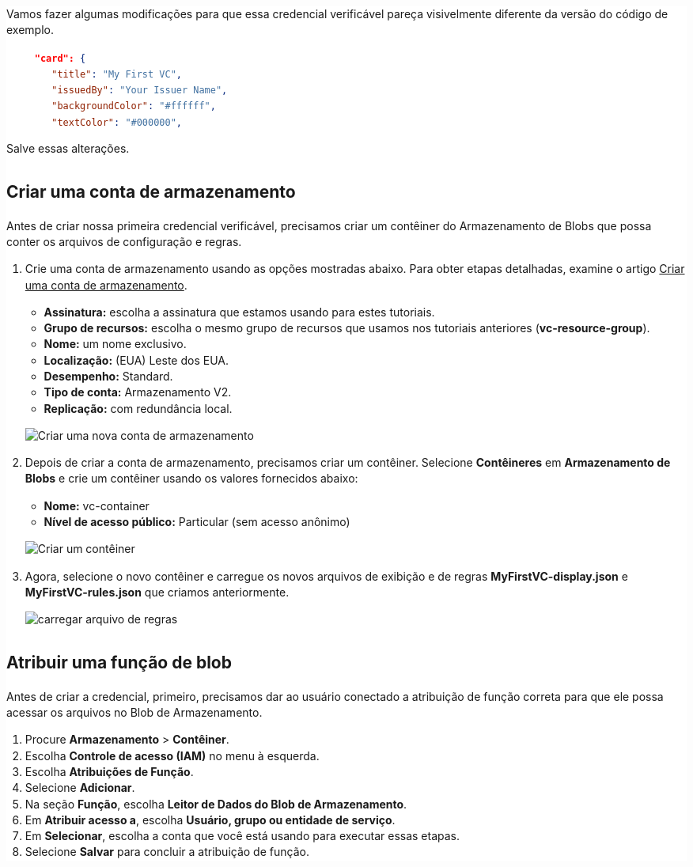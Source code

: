 Vamos fazer algumas modificações para que essa credencial verificável pareça visivelmente diferente da versão do código de exemplo. 
    
```json
     "card": {
        "title": "My First VC",
        "issuedBy": "Your Issuer Name",
        "backgroundColor": "#ffffff",
        "textColor": "#000000",
```

Salve essas alterações.
## <a name="create-a-storage-account"></a>Criar uma conta de armazenamento

Antes de criar nossa primeira credencial verificável, precisamos criar um contêiner do Armazenamento de Blobs que possa conter os arquivos de configuração e regras.

1. Crie uma conta de armazenamento usando as opções mostradas abaixo. Para obter etapas detalhadas, examine o artigo [Criar uma conta de armazenamento](../../storage/common/storage-account-create.md?tabs=azure-portal).

   - **Assinatura:** escolha a assinatura que estamos usando para estes tutoriais.
   - **Grupo de recursos:** escolha o mesmo grupo de recursos que usamos nos tutoriais anteriores (**vc-resource-group**).
   - **Nome:** um nome exclusivo.
   - **Localização:** (EUA) Leste dos EUA.
   - **Desempenho:** Standard.
   - **Tipo de conta:** Armazenamento V2.
   - **Replicação:** com redundância local.
 
   ![Criar uma nova conta de armazenamento](media/enable-your-tenant-verifiable-credentials/create-storage-account.png)

2. Depois de criar a conta de armazenamento, precisamos criar um contêiner. Selecione **Contêineres** em **Armazenamento de Blobs** e crie um contêiner usando os valores fornecidos abaixo:

    - **Nome:** vc-container
    - **Nível de acesso público:** Particular (sem acesso anônimo)

   ![Criar um contêiner](media/enable-your-tenant-verifiable-credentials/new-container.png)

3. Agora, selecione o novo contêiner e carregue os novos arquivos de exibição e de regras **MyFirstVC-display.json** e **MyFirstVC-rules.json** que criamos anteriormente.

   ![carregar arquivo de regras](media/enable-your-tenant-verifiable-credentials/blob-storage-upload-rules-display-files.png)

## <a name="assign-blob-role"></a>Atribuir uma função de blob

Antes de criar a credencial, primeiro, precisamos dar ao usuário conectado a atribuição de função correta para que ele possa acessar os arquivos no Blob de Armazenamento.

1. Procure **Armazenamento** > **Contêiner**.
2. Escolha **Controle de acesso (IAM)** no menu à esquerda.
3. Escolha **Atribuições de Função**.
4. Selecione **Adicionar**.
5. Na seção **Função**, escolha **Leitor de Dados do Blob de Armazenamento**.
6. Em **Atribuir acesso a**, escolha **Usuário, grupo ou entidade de serviço**.
7. Em **Selecionar**, escolha a conta que você está usando para executar essas etapas.
8. Selecione **Salvar** para concluir a atribuição de função.
